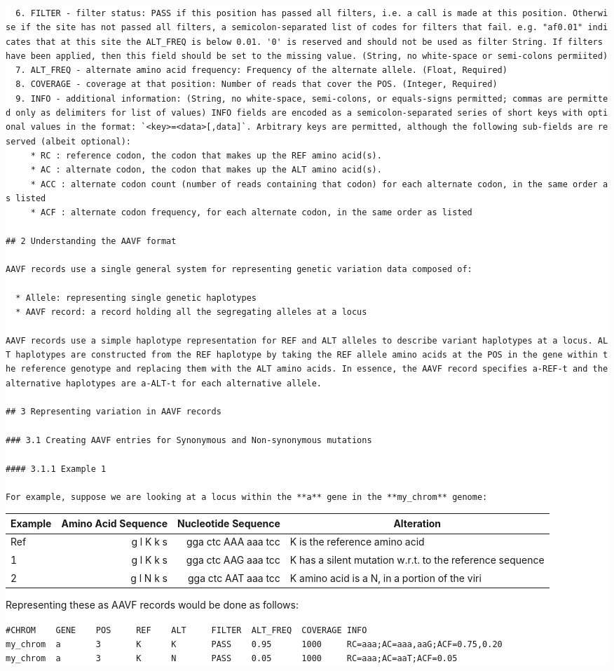 ```
  6. FILTER - filter status: PASS if this position has passed all filters, i.e. a call is made at this position. Otherwise if the site has not passed all filters, a semicolon-separated list of codes for filters that fail. e.g. "af0.01" indicates that at this site the ALT_FREQ is below 0.01. '0' is reserved and should not be used as filter String. If filters have been applied, then this field should be set to the missing value. (String, no white-space or semi-colons permiited)
  7. ALT_FREQ - alternate amino acid frequency: Frequency of the alternate allele. (Float, Required)
  8. COVERAGE - coverage at that position: Number of reads that cover the POS. (Integer, Required)
  9. INFO - additional information: (String, no white-space, semi-colons, or equals-signs permitted; commas are permitted only as delimiters for list of values) INFO fields are encoded as a semicolon-separated series of short keys with optional values in the format: `<key>=<data>[,data]`. Arbitrary keys are permitted, although the following sub-fields are reserved (albeit optional):
     * RC : reference codon, the codon that makes up the REF amino acid(s).
     * AC : alternate codon, the codon that makes up the ALT amino acid(s).
     * ACC : alternate codon count (number of reads containing that codon) for each alternate codon, in the same order as listed
     * ACF : alternate codon frequency, for each alternate codon, in the same order as listed
 
## 2 Understanding the AAVF format

AAVF records use a single general system for representing genetic variation data composed of:

  * Allele: representing single genetic haplotypes
  * AAVF record: a record holding all the segregating alleles at a locus

AAVF records use a simple haplotype representation for REF and ALT alleles to describe variant haplotypes at a locus. ALT haplotypes are constructed from the REF haplotype by taking the REF allele amino acids at the POS in the gene within the reference genotype and replacing them with the ALT amino acids. In essence, the AAVF record specifies a-REF-t and the alternative haplotypes are a-ALT-t for each alternative allele.
 
## 3 Representing variation in AAVF records
 
### 3.1 Creating AAVF entries for Synonymous and Non-synonymous mutations
 
#### 3.1.1 Example 1
 
For example, suppose we are looking at a locus within the **a** gene in the **my_chrom** genome:
```
| Example | Amino Acid Sequence | Nucleotide Sequence | Alteration                                               |
|---------|--------------------:|--------------------:|----------------------------------------------------------|
| Ref     |           g l K k s | gga ctc AAA aaa tcc | K is the reference amino acid                            |
| 1       |           g l K k s | gga ctc AAG aaa tcc | K has a silent mutation w.r.t. to the reference sequence |
| 2       |           g l N k s | gga ctc AAT aaa tcc | K amino acid is a N, in a portion of the viri            |

Representing these as AAVF records would be done as follows:

```
#CHROM    GENE    POS     REF    ALT     FILTER  ALT_FREQ  COVERAGE INFO
my_chrom  a       3       K      K       PASS    0.95      1000     RC=aaa;AC=aaa,aaG;ACF=0.75,0.20
my_chrom  a       3       K      N       PASS    0.05      1000     RC=aaa;AC=aaT;ACF=0.05
```
